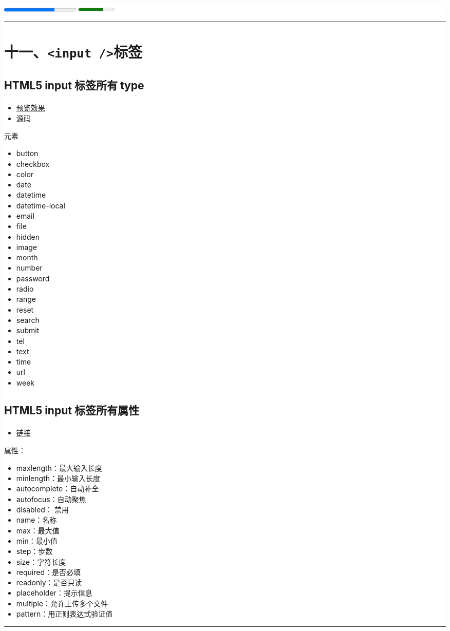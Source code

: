<div class="example-box">
  <progress id="file" max="100" value="70"> 70% </progress>
  <meter id="file" max="100" value="70"> 70% </meter>
</div>

---

# 十一、`<input />`标签

## HTML5 input 标签所有 type

- [预览效果](https://firefly1984982452.github.io/my-web-page/input-type.html)
- [源码](https://github.com/firefly1984982452/my-web-page/blob/master/input-type.html)

元素

- button
- checkbox
- color
- date
- datetime
- datetime-local
- email
- file
- hidden
- image
- month
- number
- password
- radio
- range
- reset
- search
- submit
- tel
- text
- time
- url
- week

## HTML5 input 标签所有属性

- [链接](https://www.runoob.com/tags/tag-input.html)

属性：
- maxlength：最大输入长度
- minlength：最小输入长度
- autocomplete：自动补全
- autofocus：自动聚焦
- disabled： 禁用
- name：名称
- max：最大值
- min：最小值
- step：步数
- size：字符长度
- required：是否必填
- readonly：是否只读
- placeholder：提示信息
- multiple：允许上传多个文件
- pattern：用正则表达式验证值

---